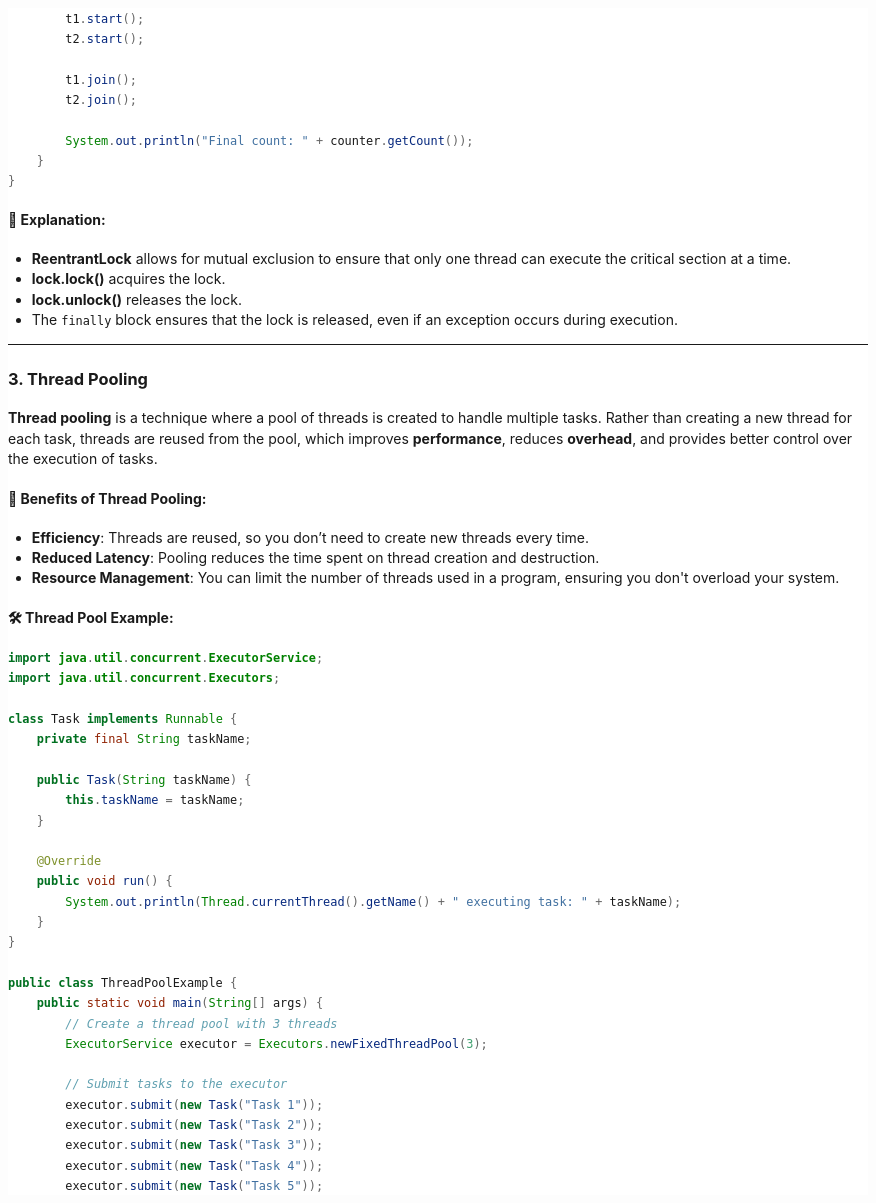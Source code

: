 ```java
        t1.start();
        t2.start();

        t1.join();
        t2.join();

        System.out.println("Final count: " + counter.getCount());
    }
}
```

#### 🧪 **Explanation**:
- **ReentrantLock** allows for mutual exclusion to ensure that only one thread can execute the critical section at a time.
- **lock.lock()** acquires the lock.
- **lock.unlock()** releases the lock.
- The `finally` block ensures that the lock is released, even if an exception occurs during execution.

---

### **3. Thread Pooling**

**Thread pooling** is a technique where a pool of threads is created to handle multiple tasks. Rather than creating a new thread for each task, threads are reused from the pool, which improves **performance**, reduces **overhead**, and provides better control over the execution of tasks.

#### 🧠 **Benefits of Thread Pooling:**
- **Efficiency**: Threads are reused, so you don’t need to create new threads every time.
- **Reduced Latency**: Pooling reduces the time spent on thread creation and destruction.
- **Resource Management**: You can limit the number of threads used in a program, ensuring you don't overload your system.

#### 🛠️ **Thread Pool Example**:

```java
import java.util.concurrent.ExecutorService;
import java.util.concurrent.Executors;

class Task implements Runnable {
    private final String taskName;

    public Task(String taskName) {
        this.taskName = taskName;
    }

    @Override
    public void run() {
        System.out.println(Thread.currentThread().getName() + " executing task: " + taskName);
    }
}

public class ThreadPoolExample {
    public static void main(String[] args) {
        // Create a thread pool with 3 threads
        ExecutorService executor = Executors.newFixedThreadPool(3);

        // Submit tasks to the executor
        executor.submit(new Task("Task 1"));
        executor.submit(new Task("Task 2"));
        executor.submit(new Task("Task 3"));
        executor.submit(new Task("Task 4"));
        executor.submit(new Task("Task 5"));

```
